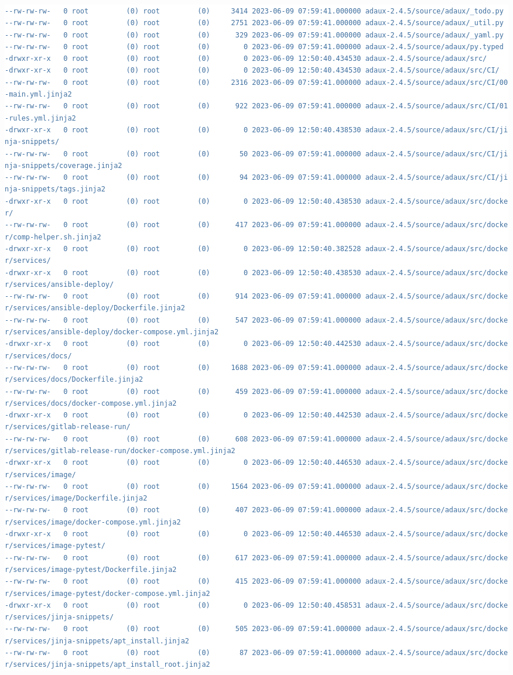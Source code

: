 ```diff
--rw-rw-rw-   0 root         (0) root         (0)     3414 2023-06-09 07:59:41.000000 adaux-2.4.5/source/adaux/_todo.py
--rw-rw-rw-   0 root         (0) root         (0)     2751 2023-06-09 07:59:41.000000 adaux-2.4.5/source/adaux/_util.py
--rw-rw-rw-   0 root         (0) root         (0)      329 2023-06-09 07:59:41.000000 adaux-2.4.5/source/adaux/_yaml.py
--rw-rw-rw-   0 root         (0) root         (0)        0 2023-06-09 07:59:41.000000 adaux-2.4.5/source/adaux/py.typed
-drwxr-xr-x   0 root         (0) root         (0)        0 2023-06-09 12:50:40.434530 adaux-2.4.5/source/adaux/src/
-drwxr-xr-x   0 root         (0) root         (0)        0 2023-06-09 12:50:40.434530 adaux-2.4.5/source/adaux/src/CI/
--rw-rw-rw-   0 root         (0) root         (0)     2316 2023-06-09 07:59:41.000000 adaux-2.4.5/source/adaux/src/CI/00-main.yml.jinja2
--rw-rw-rw-   0 root         (0) root         (0)      922 2023-06-09 07:59:41.000000 adaux-2.4.5/source/adaux/src/CI/01-rules.yml.jinja2
-drwxr-xr-x   0 root         (0) root         (0)        0 2023-06-09 12:50:40.438530 adaux-2.4.5/source/adaux/src/CI/jinja-snippets/
--rw-rw-rw-   0 root         (0) root         (0)       50 2023-06-09 07:59:41.000000 adaux-2.4.5/source/adaux/src/CI/jinja-snippets/coverage.jinja2
--rw-rw-rw-   0 root         (0) root         (0)       94 2023-06-09 07:59:41.000000 adaux-2.4.5/source/adaux/src/CI/jinja-snippets/tags.jinja2
-drwxr-xr-x   0 root         (0) root         (0)        0 2023-06-09 12:50:40.438530 adaux-2.4.5/source/adaux/src/docker/
--rw-rw-rw-   0 root         (0) root         (0)      417 2023-06-09 07:59:41.000000 adaux-2.4.5/source/adaux/src/docker/comp-helper.sh.jinja2
-drwxr-xr-x   0 root         (0) root         (0)        0 2023-06-09 12:50:40.382528 adaux-2.4.5/source/adaux/src/docker/services/
-drwxr-xr-x   0 root         (0) root         (0)        0 2023-06-09 12:50:40.438530 adaux-2.4.5/source/adaux/src/docker/services/ansible-deploy/
--rw-rw-rw-   0 root         (0) root         (0)      914 2023-06-09 07:59:41.000000 adaux-2.4.5/source/adaux/src/docker/services/ansible-deploy/Dockerfile.jinja2
--rw-rw-rw-   0 root         (0) root         (0)      547 2023-06-09 07:59:41.000000 adaux-2.4.5/source/adaux/src/docker/services/ansible-deploy/docker-compose.yml.jinja2
-drwxr-xr-x   0 root         (0) root         (0)        0 2023-06-09 12:50:40.442530 adaux-2.4.5/source/adaux/src/docker/services/docs/
--rw-rw-rw-   0 root         (0) root         (0)     1688 2023-06-09 07:59:41.000000 adaux-2.4.5/source/adaux/src/docker/services/docs/Dockerfile.jinja2
--rw-rw-rw-   0 root         (0) root         (0)      459 2023-06-09 07:59:41.000000 adaux-2.4.5/source/adaux/src/docker/services/docs/docker-compose.yml.jinja2
-drwxr-xr-x   0 root         (0) root         (0)        0 2023-06-09 12:50:40.442530 adaux-2.4.5/source/adaux/src/docker/services/gitlab-release-run/
--rw-rw-rw-   0 root         (0) root         (0)      608 2023-06-09 07:59:41.000000 adaux-2.4.5/source/adaux/src/docker/services/gitlab-release-run/docker-compose.yml.jinja2
-drwxr-xr-x   0 root         (0) root         (0)        0 2023-06-09 12:50:40.446530 adaux-2.4.5/source/adaux/src/docker/services/image/
--rw-rw-rw-   0 root         (0) root         (0)     1564 2023-06-09 07:59:41.000000 adaux-2.4.5/source/adaux/src/docker/services/image/Dockerfile.jinja2
--rw-rw-rw-   0 root         (0) root         (0)      407 2023-06-09 07:59:41.000000 adaux-2.4.5/source/adaux/src/docker/services/image/docker-compose.yml.jinja2
-drwxr-xr-x   0 root         (0) root         (0)        0 2023-06-09 12:50:40.446530 adaux-2.4.5/source/adaux/src/docker/services/image-pytest/
--rw-rw-rw-   0 root         (0) root         (0)      617 2023-06-09 07:59:41.000000 adaux-2.4.5/source/adaux/src/docker/services/image-pytest/Dockerfile.jinja2
--rw-rw-rw-   0 root         (0) root         (0)      415 2023-06-09 07:59:41.000000 adaux-2.4.5/source/adaux/src/docker/services/image-pytest/docker-compose.yml.jinja2
-drwxr-xr-x   0 root         (0) root         (0)        0 2023-06-09 12:50:40.458531 adaux-2.4.5/source/adaux/src/docker/services/jinja-snippets/
--rw-rw-rw-   0 root         (0) root         (0)      505 2023-06-09 07:59:41.000000 adaux-2.4.5/source/adaux/src/docker/services/jinja-snippets/apt_install.jinja2
--rw-rw-rw-   0 root         (0) root         (0)       87 2023-06-09 07:59:41.000000 adaux-2.4.5/source/adaux/src/docker/services/jinja-snippets/apt_install_root.jinja2
```
